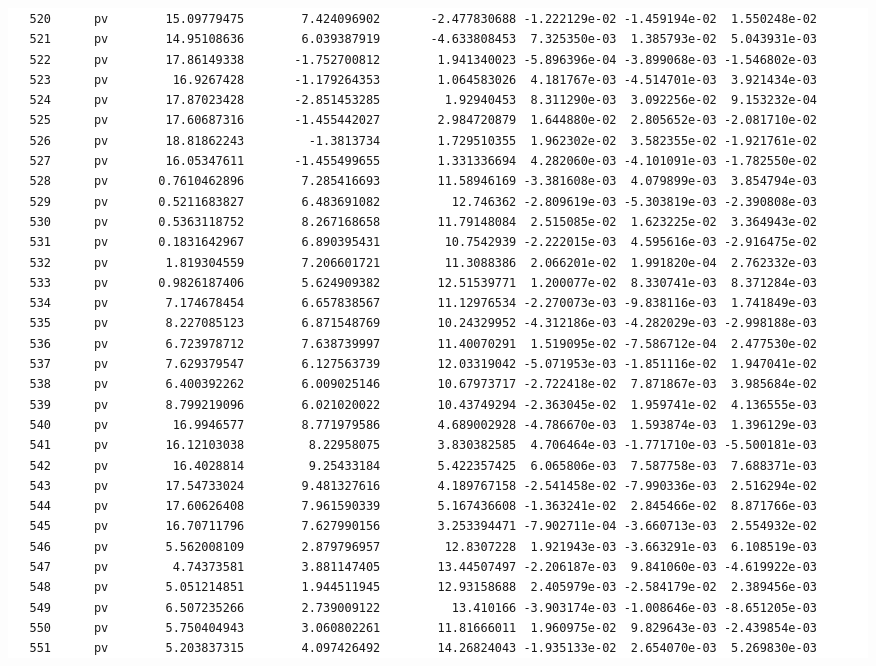        520      pv        15.09779475        7.424096902       -2.477830688 -1.222129e-02 -1.459194e-02  1.550248e-02
       521      pv        14.95108636        6.039387919       -4.633808453  7.325350e-03  1.385793e-02  5.043931e-03
       522      pv        17.86149338       -1.752700812        1.941340023 -5.896396e-04 -3.899068e-03 -1.546802e-03
       523      pv         16.9267428       -1.179264353        1.064583026  4.181767e-03 -4.514701e-03  3.921434e-03
       524      pv        17.87023428       -2.851453285         1.92940453  8.311290e-03  3.092256e-02  9.153232e-04
       525      pv        17.60687316       -1.455442027        2.984720879  1.644880e-02  2.805652e-03 -2.081710e-02
       526      pv        18.81862243         -1.3813734        1.729510355  1.962302e-02  3.582355e-02 -1.921761e-02
       527      pv        16.05347611       -1.455499655        1.331336694  4.282060e-03 -4.101091e-03 -1.782550e-02
       528      pv       0.7610462896        7.285416693        11.58946169 -3.381608e-03  4.079899e-03  3.854794e-03
       529      pv       0.5211683827        6.483691082          12.746362 -2.809619e-03 -5.303819e-03 -2.390808e-03
       530      pv       0.5363118752        8.267168658        11.79148084  2.515085e-02  1.623225e-02  3.364943e-02
       531      pv       0.1831642967        6.890395431         10.7542939 -2.222015e-03  4.595616e-03 -2.916475e-02
       532      pv        1.819304559        7.206601721         11.3088386  2.066201e-02  1.991820e-04  2.762332e-03
       533      pv       0.9826187406        5.624909382        12.51539771  1.200077e-02  8.330741e-03  8.371284e-03
       534      pv        7.174678454        6.657838567        11.12976534 -2.270073e-03 -9.838116e-03  1.741849e-03
       535      pv        8.227085123        6.871548769        10.24329952 -4.312186e-03 -4.282029e-03 -2.998188e-03
       536      pv        6.723978712        7.638739997        11.40070291  1.519095e-02 -7.586712e-04  2.477530e-02
       537      pv        7.629379547        6.127563739        12.03319042 -5.071953e-03 -1.851116e-02  1.947041e-02
       538      pv        6.400392262        6.009025146        10.67973717 -2.722418e-02  7.871867e-03  3.985684e-02
       539      pv        8.799219096        6.021020022        10.43749294 -2.363045e-02  1.959741e-02  4.136555e-03
       540      pv         16.9946577        8.771979586        4.689002928 -4.786670e-03  1.593874e-03  1.396129e-03
       541      pv        16.12103038         8.22958075        3.830382585  4.706464e-03 -1.771710e-03 -5.500181e-03
       542      pv         16.4028814         9.25433184        5.422357425  6.065806e-03  7.587758e-03  7.688371e-03
       543      pv        17.54733024        9.481327616        4.189767158 -2.541458e-02 -7.990336e-03  2.516294e-02
       544      pv        17.60626408        7.961590339        5.167436608 -1.363241e-02  2.845466e-02  8.871766e-03
       545      pv        16.70711796        7.627990156        3.253394471 -7.902711e-04 -3.660713e-03  2.554932e-02
       546      pv        5.562008109        2.879796957         12.8307228  1.921943e-03 -3.663291e-03  6.108519e-03
       547      pv         4.74373581        3.881147405        13.44507497 -2.206187e-03  9.841060e-03 -4.619922e-03
       548      pv        5.051214851        1.944511945        12.93158688  2.405979e-03 -2.584179e-02  2.389456e-03
       549      pv        6.507235266        2.739009122          13.410166 -3.903174e-03 -1.008646e-03 -8.651205e-03
       550      pv        5.750404943        3.060802261        11.81666011  1.960975e-02  9.829643e-03 -2.439854e-03
       551      pv        5.203837315        4.097426492        14.26824043 -1.935133e-02  2.654070e-03  5.269830e-03